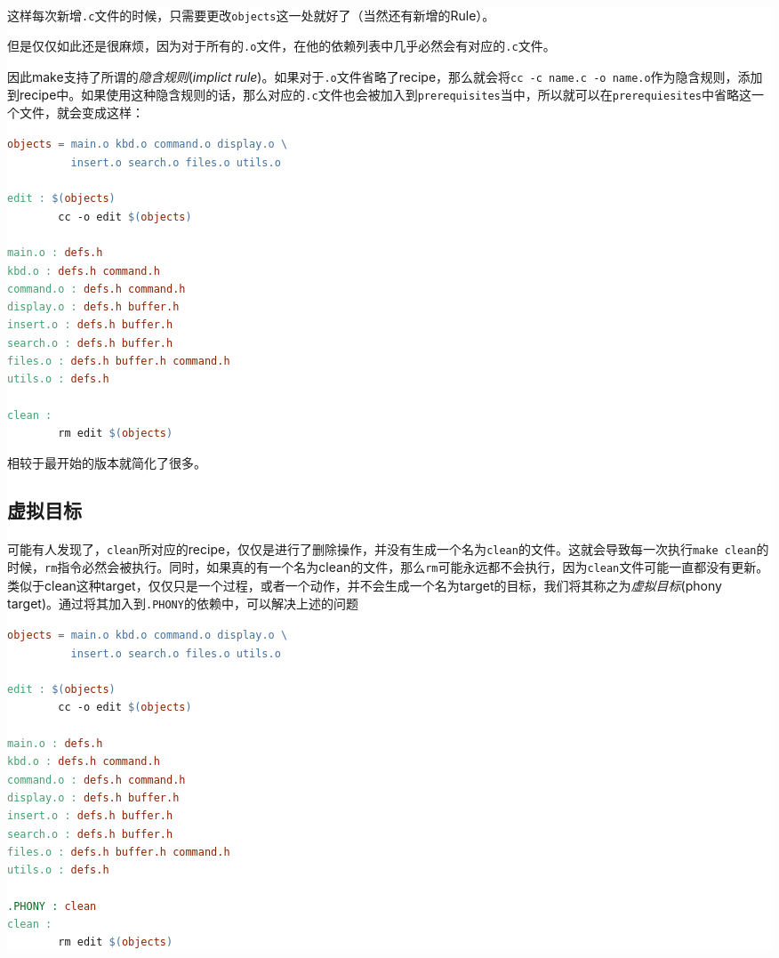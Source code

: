 这样每次新增`.c`文件的时候，只需要更改`objects`这一处就好了（当然还有新增的Rule）。

但是仅仅如此还是很麻烦，因为对于所有的`.o`文件，在他的依赖列表中几乎必然会有对应的`.c`文件。

因此make支持了所谓的*隐含规则*(*implict rule*)。如果对于`.o`文件省略了recipe，那么就会将`cc -c name.c -o name.o`作为隐含规则，添加到recipe中。如果使用这种隐含规则的话，那么对应的`.c`文件也会被加入到`prerequisites`当中，所以就可以在`prerequiesites`中省略这一个文件，就会变成这样：

```makefile
objects = main.o kbd.o command.o display.o \
          insert.o search.o files.o utils.o

edit : $(objects)
        cc -o edit $(objects)

main.o : defs.h
kbd.o : defs.h command.h
command.o : defs.h command.h
display.o : defs.h buffer.h
insert.o : defs.h buffer.h
search.o : defs.h buffer.h
files.o : defs.h buffer.h command.h
utils.o : defs.h

clean :
        rm edit $(objects)
```

相较于最开始的版本就简化了很多。

## 虚拟目标

可能有人发现了，`clean`所对应的recipe，仅仅是进行了删除操作，并没有生成一个名为`clean`的文件。这就会导致每一次执行`make clean`的时候，`rm`指令必然会被执行。同时，如果真的有一个名为clean的文件，那么`rm`可能永远都不会执行，因为`clean`文件可能一直都没有更新。类似于clean这种target，仅仅只是一个过程，或者一个动作，并不会生成一个名为target的目标，我们将其称之为*虚拟目标*(phony target)。通过将其加入到`.PHONY`的依赖中，可以解决上述的问题

```makefile
objects = main.o kbd.o command.o display.o \
          insert.o search.o files.o utils.o

edit : $(objects)
        cc -o edit $(objects)

main.o : defs.h
kbd.o : defs.h command.h
command.o : defs.h command.h
display.o : defs.h buffer.h
insert.o : defs.h buffer.h
search.o : defs.h buffer.h
files.o : defs.h buffer.h command.h
utils.o : defs.h

.PHONY : clean
clean :
        rm edit $(objects)
```
